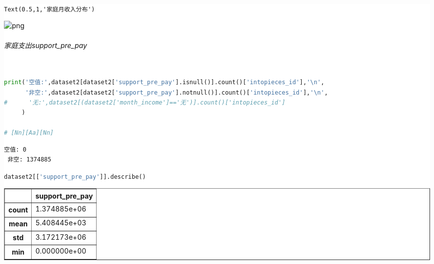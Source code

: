 
    Text(0.5,1,'家庭月收入分布')




![png](/img/反欺诈特征衍生1/output_56_1.png)


###### 家庭支出support_pre_pay


```python

print('空值:',dataset2[dataset2['support_pre_pay'].isnull()].count()['intopieces_id'],'\n',
      '非空:',dataset2[dataset2['support_pre_pay'].notnull()].count()['intopieces_id'],'\n',
#      '无:',dataset2[(dataset2['month_income']=='无')].count()['intopieces_id']
     )

# [Nn][Aa][Nn]
```

    空值: 0 
     非空: 1374885 
    
    


```python
dataset2[['support_pre_pay']].describe()
```




<div>
<style scoped>
    .dataframe tbody tr th:only-of-type {
        vertical-align: middle;
    }

    .dataframe tbody tr th {
        vertical-align: top;
    }

    .dataframe thead th {
        text-align: right;
    }
</style>
<table border="1" class="dataframe">
  <thead>
    <tr style="text-align: right;">
      <th></th>
      <th>support_pre_pay</th>
    </tr>
  </thead>
  <tbody>
    <tr>
      <th>count</th>
      <td>1.374885e+06</td>
    </tr>
    <tr>
      <th>mean</th>
      <td>5.408445e+03</td>
    </tr>
    <tr>
      <th>std</th>
      <td>3.172173e+06</td>
    </tr>
    <tr>
      <th>min</th>
      <td>0.000000e+00</td>
    </tr>
